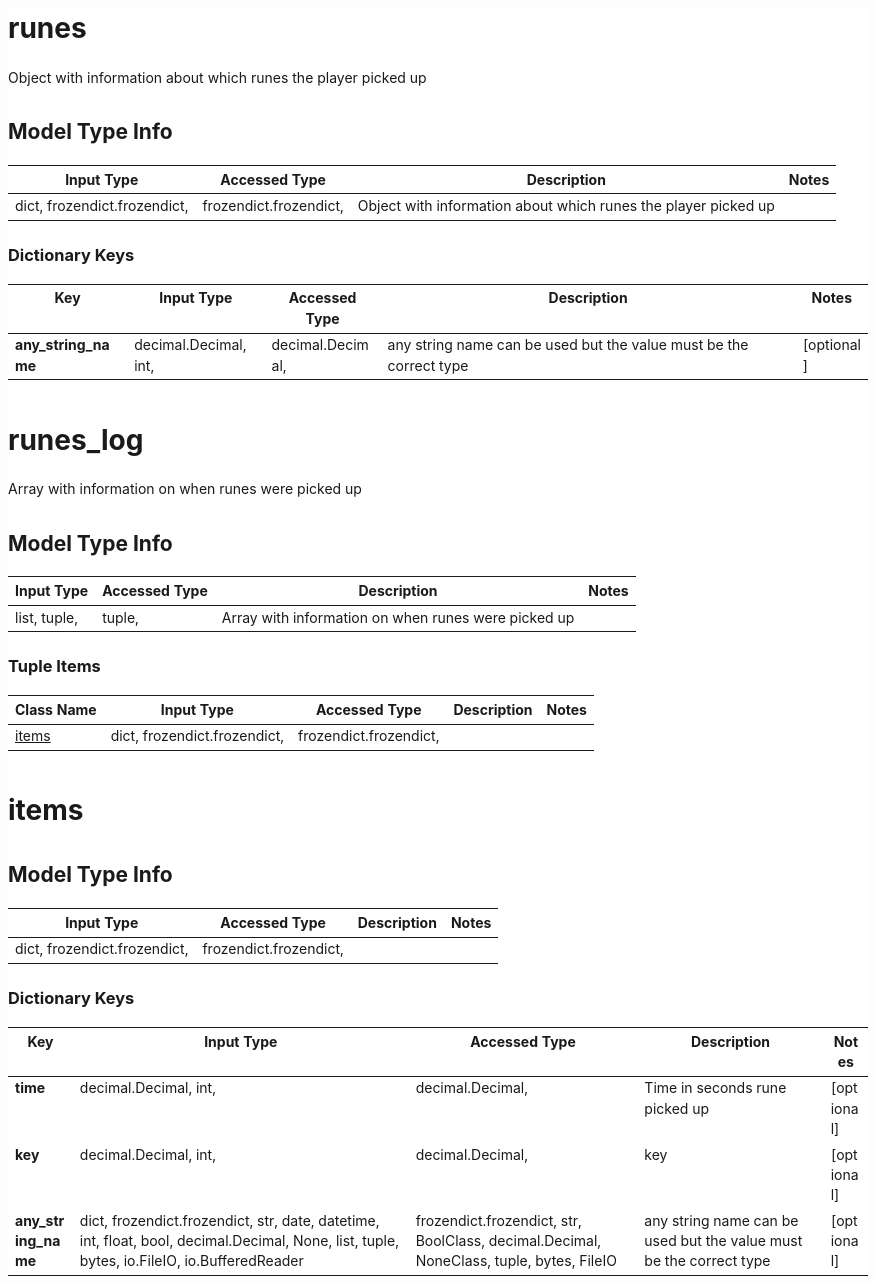 # runes

Object with information about which runes the player picked up

## Model Type Info
Input Type | Accessed Type | Description | Notes
------------ | ------------- | ------------- | -------------
dict, frozendict.frozendict,  | frozendict.frozendict,  | Object with information about which runes the player picked up | 

### Dictionary Keys
Key | Input Type | Accessed Type | Description | Notes
------------ | ------------- | ------------- | ------------- | -------------
**any_string_name** | decimal.Decimal, int,  | decimal.Decimal,  | any string name can be used but the value must be the correct type | [optional] 

# runes_log

Array with information on when runes were picked up

## Model Type Info
Input Type | Accessed Type | Description | Notes
------------ | ------------- | ------------- | -------------
list, tuple,  | tuple,  | Array with information on when runes were picked up | 

### Tuple Items
Class Name | Input Type | Accessed Type | Description | Notes
------------- | ------------- | ------------- | ------------- | -------------
[items](#items) | dict, frozendict.frozendict,  | frozendict.frozendict,  |  | 

# items

## Model Type Info
Input Type | Accessed Type | Description | Notes
------------ | ------------- | ------------- | -------------
dict, frozendict.frozendict,  | frozendict.frozendict,  |  | 

### Dictionary Keys
Key | Input Type | Accessed Type | Description | Notes
------------ | ------------- | ------------- | ------------- | -------------
**time** | decimal.Decimal, int,  | decimal.Decimal,  | Time in seconds rune picked up | [optional] 
**key** | decimal.Decimal, int,  | decimal.Decimal,  | key | [optional] 
**any_string_name** | dict, frozendict.frozendict, str, date, datetime, int, float, bool, decimal.Decimal, None, list, tuple, bytes, io.FileIO, io.BufferedReader | frozendict.frozendict, str, BoolClass, decimal.Decimal, NoneClass, tuple, bytes, FileIO | any string name can be used but the value must be the correct type | [optional]
